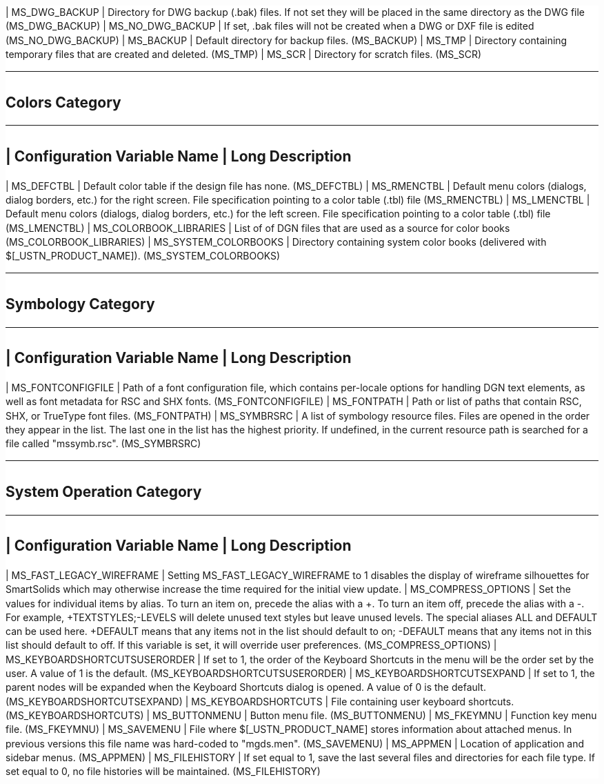 | MS_DWG_BACKUP                                    | Directory for DWG backup (.bak) files.  If not set they will be placed in the same directory as the DWG file (MS_DWG_BACKUP)
| MS_NO_DWG_BACKUP                                 | If set, .bak files will not be created when a DWG or DXF file is edited (MS_NO_DWG_BACKUP)
| MS_BACKUP                                        | Default directory for backup files.  (MS_BACKUP)
| MS_TMP                                           | Directory containing temporary files that are created and deleted.  (MS_TMP)
| MS_SCR                                           | Directory for scratch files.  (MS_SCR)

--------------------------------------------------------------------------------------------------------------------------------------------------------
## Colors Category
--------------------------------------------------------------------------------------------------------------------------------------------------------
| Configuration Variable Name                      | Long Description
--------------------------------------------------------------------------------------------------------------------------------------------------------
| MS_DEFCTBL                                       | Default color table if the design file has none.  (MS_DEFCTBL)
| MS_RMENCTBL                                      | Default menu colors (dialogs, dialog borders, etc.) for the right screen.  File specification pointing to a color table (.tbl) file (MS_RMENCTBL)
| MS_LMENCTBL                                      | Default menu colors (dialogs, dialog borders, etc.) for the left screen.  File specification pointing to a color table (.tbl) file (MS_LMENCTBL)
| MS_COLORBOOK_LIBRARIES                           | List of of DGN files that are used as a source for color books (MS_COLORBOOK_LIBRARIES)
| MS_SYSTEM_COLORBOOKS                             | Directory containing system color books (delivered with $[_USTN_PRODUCT_NAME]). (MS_SYSTEM_COLORBOOKS)

--------------------------------------------------------------------------------------------------------------------------------------------------------
## Symbology Category
--------------------------------------------------------------------------------------------------------------------------------------------------------
| Configuration Variable Name                      | Long Description
--------------------------------------------------------------------------------------------------------------------------------------------------------
| MS_FONTCONFIGFILE                                | Path of a font configuration file, which contains per-locale options for handling DGN text elements, as well as font metadata for RSC and SHX fonts. (MS_FONTCONFIGFILE)
| MS_FONTPATH                                      | Path or list of paths that contain RSC, SHX, or TrueType font files. (MS_FONTPATH)
| MS_SYMBRSRC                                      | A list of symbology resource files.  Files are opened in the order they appear in the list.  The last one in the list has the highest priority. If undefined, in the current resource path is searched for a file called "mssymb.rsc".  (MS_SYMBRSRC)

--------------------------------------------------------------------------------------------------------------------------------------------------------
## System Operation Category
--------------------------------------------------------------------------------------------------------------------------------------------------------
| Configuration Variable Name                      | Long Description
--------------------------------------------------------------------------------------------------------------------------------------------------------
| MS_FAST_LEGACY_WIREFRAME                         | Setting MS_FAST_LEGACY_WIREFRAME to 1 disables the display of wireframe silhouettes for SmartSolids which may otherwise increase the time required for the initial view update.
| MS_COMPRESS_OPTIONS                              | Set the values for individual items by alias.  To turn an item on, precede the alias with a +.  To turn an item off, precede the alias with a -.  For example, +TEXTSTYLES;-LEVELS will delete unused text styles but leave unused levels.  The special aliases ALL and DEFAULT can be used here.  +DEFAULT means that any items not in the list should default to on; -DEFAULT means that any items not in this list should default to off.  If this variable is set, it will override user preferences.  (MS_COMPRESS_OPTIONS)
| MS_KEYBOARDSHORTCUTSUSERORDER                    | If set to 1, the order of the Keyboard Shortcuts in the menu will be the order set by the user. A value of 1 is the default. (MS_KEYBOARDSHORTCUTSUSERORDER)
| MS_KEYBOARDSHORTCUTSEXPAND                       | If set to 1, the parent nodes will be expanded when the Keyboard Shortcuts dialog is opened. A value of 0 is the default. (MS_KEYBOARDSHORTCUTSEXPAND)
| MS_KEYBOARDSHORTCUTS                             | File containing user keyboard shortcuts.  (MS_KEYBOARDSHORTCUTS)
| MS_BUTTONMENU                                    | Button menu file.  (MS_BUTTONMENU)
| MS_FKEYMNU                                       | Function key menu file.  (MS_FKEYMNU)
| MS_SAVEMENU                                      | File where $[_USTN_PRODUCT_NAME] stores information about attached menus. In previous versions this file name was hard-coded to "mgds.men". (MS_SAVEMENU)
| MS_APPMEN                                        | Location of application and sidebar menus.  (MS_APPMEN)
| MS_FILEHISTORY                                   | If set equal to 1, save the last several files and directories for each file type. If set equal to 0, no file histories will be maintained.  (MS_FILEHISTORY)